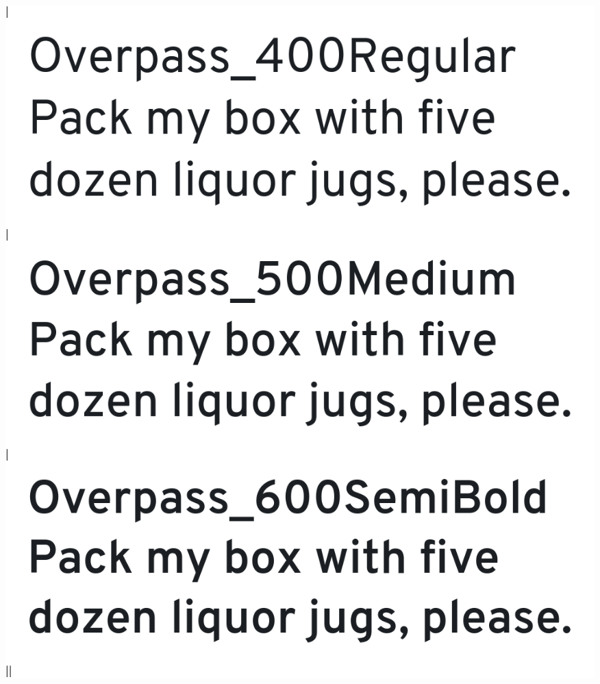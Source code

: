 |![Overpass_400Regular](./Overpass_400Regular.ttf.png)|![Overpass_500Medium](./Overpass_500Medium.ttf.png)|![Overpass_600SemiBold](./Overpass_600SemiBold.ttf.png)||